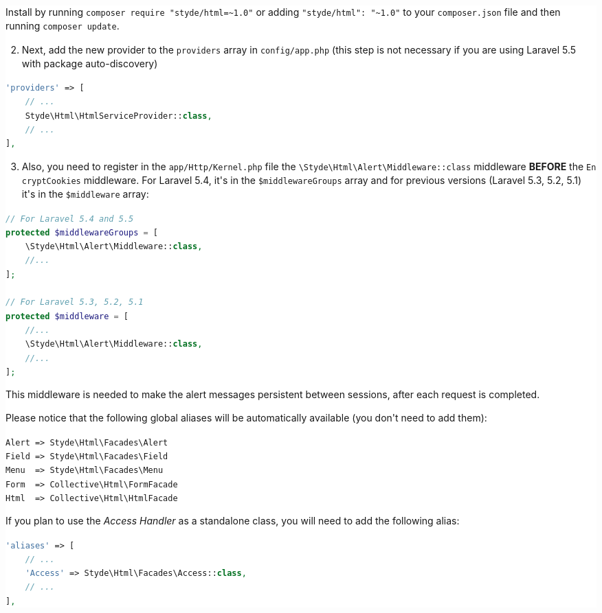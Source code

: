 Install by running `composer require "styde/html=~1.0"` or adding `"styde/html": "~1.0"` to your `composer.json` file and then running `composer update`.

2. Next, add the new provider to the `providers` array in `config/app.php` (this step is not necessary if you are using Laravel 5.5 with package auto-discovery)

```php
'providers' => [
    // ...
    Styde\Html\HtmlServiceProvider::class,
    // ...
],
```

3. Also, you need to register in the `app/Http/Kernel.php` file the `\Styde\Html\Alert\Middleware::class` middleware **BEFORE** the `EncryptCookies` middleware. For Laravel 5.4, it's in the `$middlewareGroups` array and for previous versions (Laravel 5.3, 5.2, 5.1) it's in the `$middleware` array:

```php
// For Laravel 5.4 and 5.5
protected $middlewareGroups = [
    \Styde\Html\Alert\Middleware::class,
    //...
];

// For Laravel 5.3, 5.2, 5.1
protected $middleware = [
    //...
    \Styde\Html\Alert\Middleware::class,
    //...
];
```

This middleware is needed to make the alert messages persistent between sessions, after each request is completed.

Please notice that the following global aliases will be automatically available (you don't need to add them):

```php
Alert => Styde\Html\Facades\Alert
Field => Styde\Html\Facades\Field
Menu  => Styde\Html\Facades\Menu
Form  => Collective\Html\FormFacade
Html  => Collective\Html\HtmlFacade
```

If you plan to use the _Access Handler_ as a standalone class, you will need to add the following alias:

```php
'aliases' => [
    // ...
    'Access' => Styde\Html\Facades\Access::class,
    // ...
],
```
